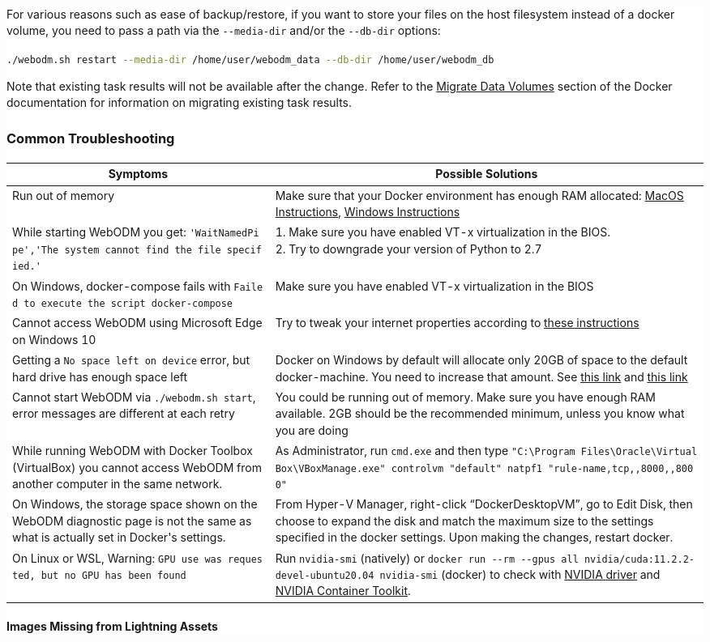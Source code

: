 
For various reasons such as ease of backup/restore, if you want to store your files on the host filesystem instead of a docker volume, you need to pass a path via the `--media-dir` and/or the `--db-dir` options:


```bash
./webodm.sh restart --media-dir /home/user/webodm_data --db-dir /home/user/webodm_db
```


Note that existing task results will not be available after the change. Refer to the [Migrate Data Volumes](https://docs.docker.com/engine/tutorials/dockervolumes/#backup-restore-or-migrate-data-volumes) section of the Docker documentation for information on migrating existing task results.


### Common Troubleshooting


Symptoms | Possible Solutions
--------- | ------------------
Run out of memory |  Make sure that your Docker environment has enough RAM allocated: [MacOS Instructions](http://stackoverflow.com/a/39720010), [Windows Instructions](https://docs.docker.com/desktop/settings/windows/#advanced)
While starting WebODM you get: `'WaitNamedPipe','The system cannot find the file specified.'` | 1. Make sure you have enabled VT-x virtualization in the BIOS.<br/>2. Try to downgrade your version of Python to 2.7
On Windows, docker-compose fails with `Failed to execute the script docker-compose` | Make sure you have enabled VT-x virtualization in the BIOS
Cannot access WebODM using Microsoft Edge on Windows 10 | Try to tweak your internet properties according to [these instructions](http://www.hanselman.com/blog/FixedMicrosoftEdgeCantSeeOrOpenVirtualBoxhostedLocalWebSites.aspx)
Getting a `No space left on device` error, but hard drive has enough space left | Docker on Windows by default will allocate only 20GB of space to the default docker-machine. You need to increase that amount. See [this link](http://support.divio.com/local-development/docker/managing-disk-space-in-your-docker-vm) and [this link](https://www.howtogeek.com/124622/how-to-enlarge-a-virtual-machines-disk-in-virtualbox-or-vmware/)
Cannot start WebODM via `./webodm.sh start`, error messages are different at each retry | You could be running out of memory. Make sure you have enough RAM available. 2GB should be the recommended minimum, unless you know what you are doing
While running WebODM with Docker Toolbox (VirtualBox) you cannot access WebODM from another computer in the same network. | As Administrator, run `cmd.exe` and then type `"C:\Program Files\Oracle\VirtualBox\VBoxManage.exe" controlvm "default" natpf1 "rule-name,tcp,,8000,,8000"`
On Windows, the storage space shown on the WebODM diagnostic page is not the same as what is actually set in Docker's settings. | From Hyper-V Manager, right-click “DockerDesktopVM”, go to Edit Disk, then choose to expand the disk and match the maximum size to the settings specified in the docker settings. Upon making the changes, restart docker.
On Linux or WSL, Warning: `GPU use was requested, but no GPU has been found` | Run `nvidia-smi` (natively) or `docker run --rm --gpus all nvidia/cuda:11.2.2-devel-ubuntu20.04 nvidia-smi` (docker) to check with [NVIDIA driver](https://www.nvidia.com/drivers/unix/) and [NVIDIA Container Toolkit](https://docs.nvidia.com/datacenter/cloud-native/container-toolkit/latest/install-guide.html).


#### Images Missing from Lightning Assets

